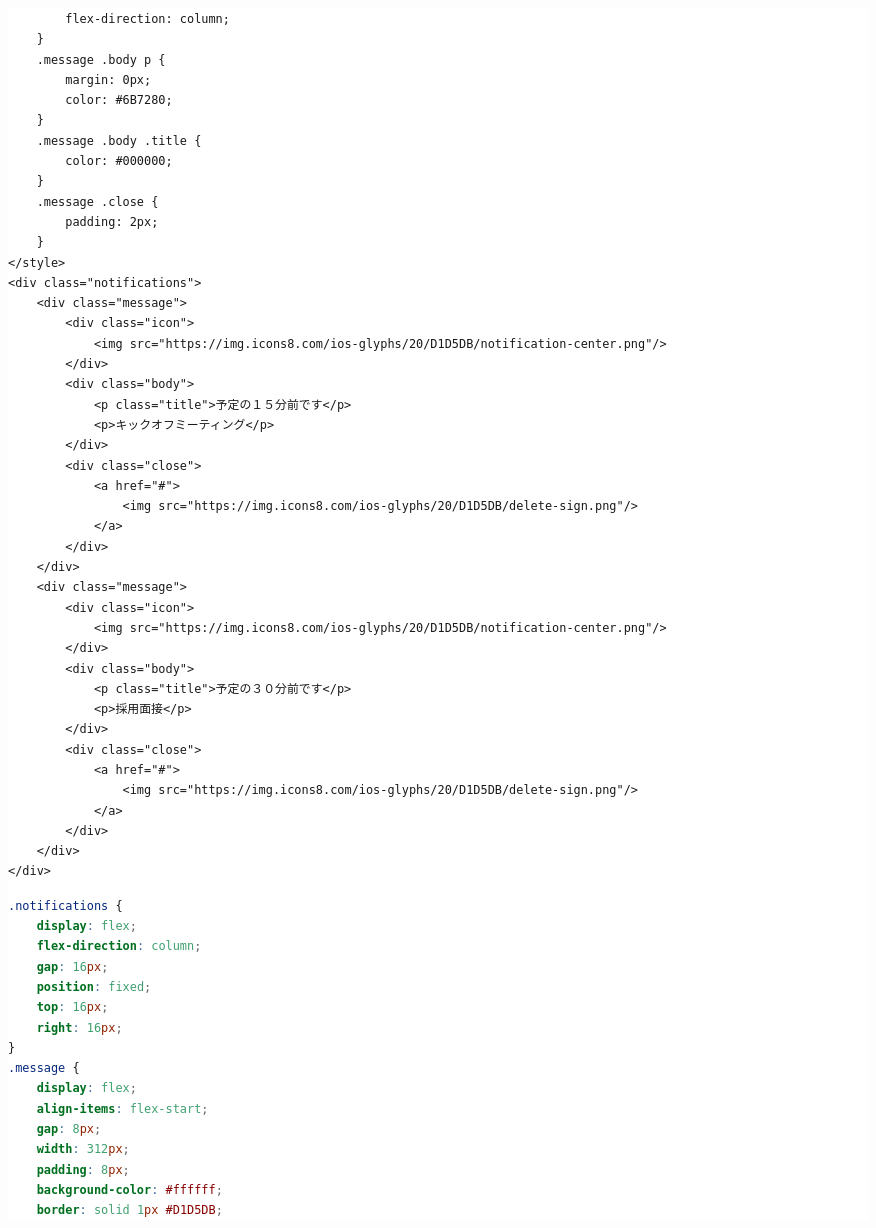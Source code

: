             flex-direction: column;
        }
        .message .body p {
            margin: 0px;
            color: #6B7280;
        }
        .message .body .title {
            color: #000000;
        }
        .message .close {
            padding: 2px;
        }
    </style>
    <div class="notifications">
        <div class="message">
            <div class="icon">
                <img src="https://img.icons8.com/ios-glyphs/20/D1D5DB/notification-center.png"/>
            </div>
            <div class="body">
                <p class="title">予定の１５分前です</p>
                <p>キックオフミーティング</p>
            </div>
            <div class="close">
                <a href="#">
                    <img src="https://img.icons8.com/ios-glyphs/20/D1D5DB/delete-sign.png"/>
                </a>
            </div>
        </div>
        <div class="message">
            <div class="icon">
                <img src="https://img.icons8.com/ios-glyphs/20/D1D5DB/notification-center.png"/>
            </div>
            <div class="body">
                <p class="title">予定の３０分前です</p>
                <p>採用面接</p>
            </div>
            <div class="close">
                <a href="#">
                    <img src="https://img.icons8.com/ios-glyphs/20/D1D5DB/delete-sign.png"/>
                </a>
            </div>
        </div>
    </div>
</example>

```css
.notifications {
    display: flex;
    flex-direction: column;
    gap: 16px;
    position: fixed;
    top: 16px;
    right: 16px;
}
.message {
    display: flex;
    align-items: flex-start;
    gap: 8px;
    width: 312px;
    padding: 8px;
    background-color: #ffffff;
    border: solid 1px #D1D5DB;
```
